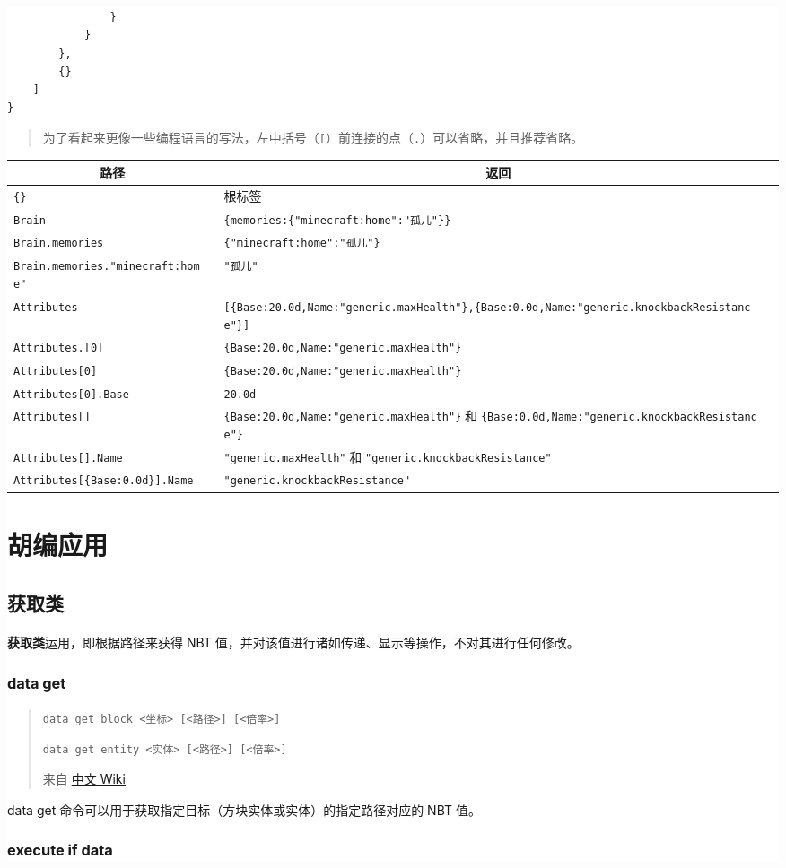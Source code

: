 ```
                }
            }
        }, 
        {}
    ]
}
```

> 为了看起来更像一些编程语言的写法，左中括号（`[`）前连接的点（`.`）可以省略，并且推荐省略。

| 路径 | 返回 |
| - | - |
| `{}` | 根标签 |
| `Brain` | `{memories:{"minecraft:home":"孤儿"}}` |
| `Brain.memories` | `{"minecraft:home":"孤儿"}` |
| `Brain.memories."minecraft:home"` | `"孤儿"` |
| `Attributes` | `[{Base:20.0d,Name:"generic.maxHealth"},{Base:0.0d,Name:"generic.knockbackResistance"}]` |
| `Attributes.[0]` | `{Base:20.0d,Name:"generic.maxHealth"}` |
| `Attributes[0]` | `{Base:20.0d,Name:"generic.maxHealth"}` |
| `Attributes[0].Base` | `20.0d` |
| `Attributes[]` | `{Base:20.0d,Name:"generic.maxHealth"}` 和 `{Base:0.0d,Name:"generic.knockbackResistance"}` |
| `Attributes[].Name` | `"generic.maxHealth"` 和 `"generic.knockbackResistance"` |
| `Attributes[{Base:0.0d}].Name` | `"generic.knockbackResistance"` |

# 胡编应用

## 获取类

**获取类**运用，即根据路径来获得 NBT 值，并对该值进行诸如传递、显示等操作，不对其进行任何修改。

### data get

> `data get block <坐标> [<路径>] [<倍率>]`
>
> `data get entity <实体> [<路径>] [<倍率>]`
>
> 来自 [中文 Wiki](https://minecraft-zh.gamepedia.com/%E5%91%BD%E4%BB%A4/data)

data get 命令可以用于获取指定目标（方块实体或实体）的指定路径对应的 NBT 值。

### execute if data
